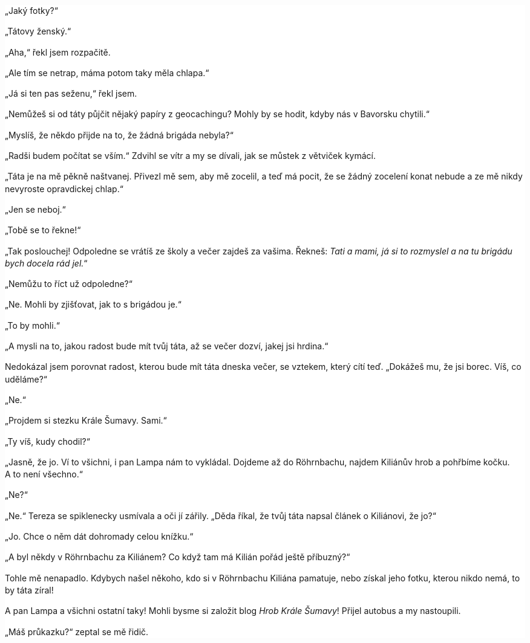 „Jaký fotky?“

„Tátovy ženský.“

„Aha,“ řekl jsem rozpačitě.

„Ale tím se netrap, máma potom taky měla chlapa.“

„Já si ten pas seženu,“ řekl jsem.

„Nemůžeš si od táty půjčit nějaký papíry z geocachingu? Mohly by se hodit, kdyby nás v Bavorsku chytili.“

„Myslíš, že někdo přijde na to, že žádná brigáda nebyla?“

„Radši budem počítat se vším.“ Zdvihl se vítr a my se dívali, jak se můstek z větviček kymácí.

„Táta je na mě pěkně naštvanej. Přivezl mě sem, aby mě zocelil, a teď má pocit, že se žádný zocelení konat nebude a ze mě nikdy nevyroste opravdickej chlap.“

„Jen se neboj.“

„Tobě se to řekne!“

„Tak poslouchej! Odpoledne se vrátíš ze školy a večer zajdeš za vašima. Řekneš: _Tati a mami, já si to rozmyslel a na tu brigádu bych docela rád jel._“

„Nemůžu to říct už odpoledne?“

„Ne. Mohli by zjišťovat, jak to s brigádou je.“

„To by mohli.“

„A mysli na to, jakou radost bude mít tvůj táta, až se večer dozví, jakej jsi hrdina.“

Nedokázal jsem porovnat radost, kterou bude mít táta dneska večer, se vztekem, který cítí teď. „Dokážeš mu, že jsi borec. Víš, co uděláme?“

„Ne.“

„Projdem si stezku Krále Šumavy. Sami.“

„Ty víš, kudy chodil?“

„Jasně, že jo. Ví to všichni, i pan Lampa nám to vykládal. Dojdeme až do Röhrnbachu, najdem Kiliánův hrob a pohřbíme kočku. A to není všechno.“

„Ne?“

„Ne.“ Tereza se spiklenecky usmívala a oči jí zářily. „Děda říkal, že tvůj táta napsal článek o Kiliánovi, že jo?“

„Jo. Chce o něm dát dohromady celou knížku.“

„A byl někdy v Röhrnbachu za Kiliánem? Co když tam má Kilián pořád ještě příbuzný?“

Tohle mě nenapadlo. Kdybych našel někoho, kdo si v Röhrnbachu Kiliána pamatuje, nebo získal jeho fotku, kterou nikdo nemá, to by táta zíral!

A pan Lampa a všichni ostatní taky! Mohli bysme si založit blog _Hrob Krále Šumavy_! Přijel autobus a my nastoupili.

„Máš průkazku?“ zeptal se mě řidič.

